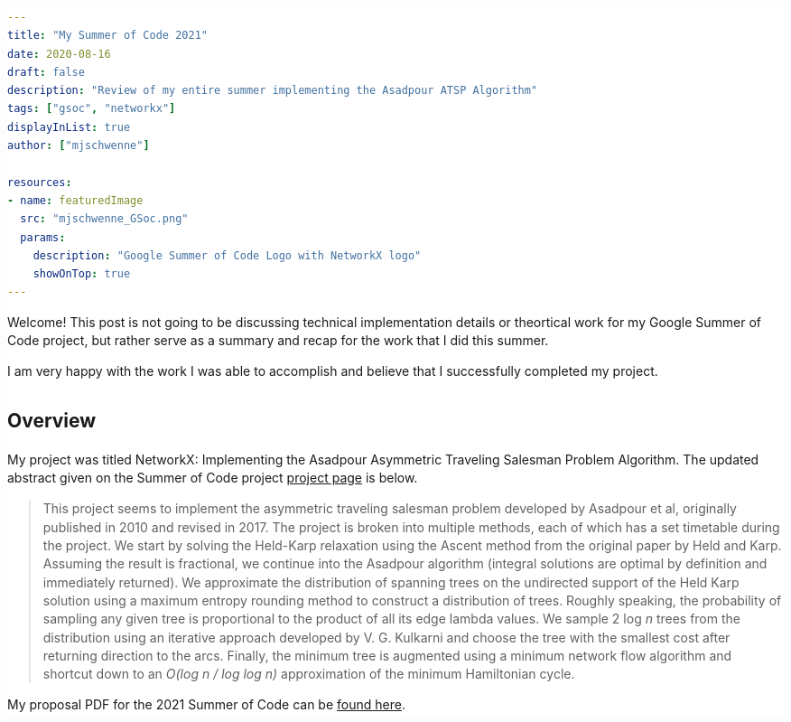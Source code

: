 ```yaml
---
title: "My Summer of Code 2021"
date: 2020-08-16 
draft: false
description: "Review of my entire summer implementing the Asadpour ATSP Algorithm"
tags: ["gsoc", "networkx"] 
displayInList: true 
author: ["mjschwenne"] 

resources:
- name: featuredImage
  src: "mjschwenne_GSoc.png"
  params:
    description: "Google Summer of Code Logo with NetworkX logo"
    showOnTop: true 
---
```

Welcome! This post is not going to be discussing technical implementation details or theortical work for my Google Summer of Code project, but rather serve as a summary and recap for the work that I did this summer.

I am very happy with the work I was able to accomplish and believe that I successfully completed my project.

## Overview

My project was titled NetworkX: Implementing the Asadpour Asymmetric Traveling Salesman Problem Algorithm.
The updated abstract given on the Summer of Code project [project page](https://summerofcode.withgoogle.com/dashboard/project/5352909442646016/details/) is below.

> This project seems to implement the asymmetric traveling salesman problem developed by Asadpour et al, originally published in 2010 and revised in 2017. 
> The project is broken into multiple methods, each of which has a set timetable during the project. 
> We start by solving the Held-Karp relaxation using the Ascent method from the original paper by Held and Karp. 
> Assuming the result is fractional, we continue into the Asadpour algorithm (integral solutions are optimal by definition and immediately returned). 
> We approximate the distribution of spanning trees on the undirected support of the Held Karp solution using a maximum entropy rounding method to construct a distribution of trees. 
> Roughly speaking, the probability of sampling any given tree is proportional to the product of all its edge lambda values. 
> We sample 2 log *n* trees from the distribution using an iterative approach developed by V. G. Kulkarni and choose the tree with the smallest cost after returning direction to the arcs. 
> Finally, the minimum tree is augmented using a minimum network flow algorithm and shortcut down to an *O(log n / log log n)* approximation of the minimum Hamiltonian cycle.

My proposal PDF for the 2021 Summer of Code can be [found here](https://drive.google.com/file/d/1XGrjupLYWioz-Nf8Vp63AeuBVApdkwSa/view?usp=sharing).

